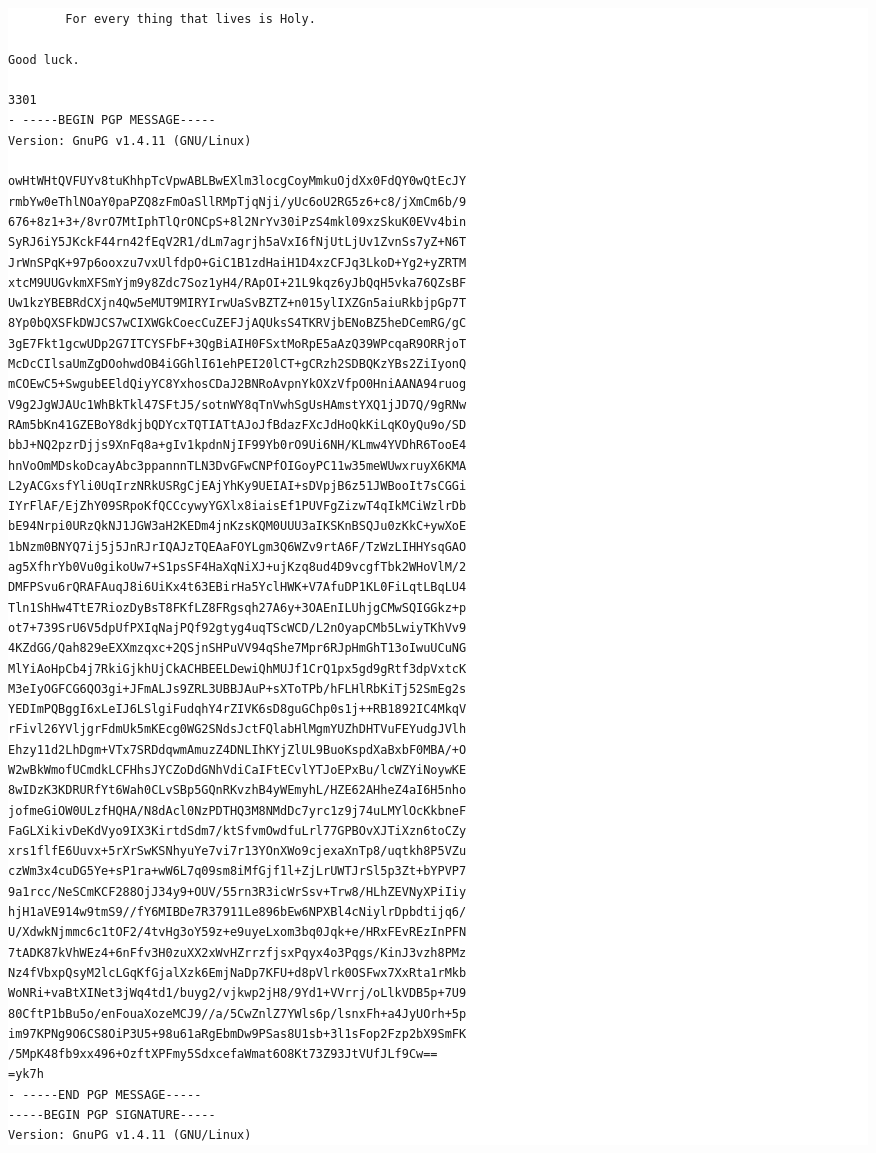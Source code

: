             For every thing that lives is Holy.
     
    Good luck.
     
    3301
    - -----BEGIN PGP MESSAGE-----
    Version: GnuPG v1.4.11 (GNU/Linux)
     
    owHtWHtQVFUYv8tuKhhpTcVpwABLBwEXlm3locgCoyMmkuOjdXx0FdQY0wQtEcJY
    rmbYw0eThlNOaY0paPZQ8zFmOaSllRMpTjqNji/yUc6oU2RG5z6+c8/jXmCm6b/9
    676+8z1+3+/8vrO7MtIphTlQrONCpS+8l2NrYv30iPzS4mkl09xzSkuK0EVv4bin
    SyRJ6iY5JKckF44rn42fEqV2R1/dLm7agrjh5aVxI6fNjUtLjUv1ZvnSs7yZ+N6T
    JrWnSPqK+97p6ooxzu7vxUlfdpO+GiC1B1zdHaiH1D4xzCFJq3LkoD+Yg2+yZRTM
    xtcM9UUGvkmXFSmYjm9y8Zdc7Soz1yH4/RApOI+21L9kqz6yJbQqH5vka76QZsBF
    Uw1kzYBEBRdCXjn4Qw5eMUT9MIRYIrwUaSvBZTZ+n015ylIXZGn5aiuRkbjpGp7T
    8Yp0bQXSFkDWJCS7wCIXWGkCoecCuZEFJjAQUksS4TKRVjbENoBZ5heDCemRG/gC
    3gE7Fkt1gcwUDp2G7ITCYSFbF+3QgBiAIH0FSxtMoRpE5aAzQ39WPcqaR9ORRjoT
    McDcCIlsaUmZgDOohwdOB4iGGhlI61ehPEI20lCT+gCRzh2SDBQKzYBs2ZiIyonQ
    mCOEwC5+SwgubEEldQiyYC8YxhosCDaJ2BNRoAvpnYkOXzVfpO0HniAANA94ruog
    V9g2JgWJAUc1WhBkTkl47SFtJ5/sotnWY8qTnVwhSgUsHAmstYXQ1jJD7Q/9gRNw
    RAm5bKn41GZEBoY8dkjbQDYcxTQTIATtAJoJfBdazFXcJdHoQkKiLqKOyQu9o/SD
    bbJ+NQ2pzrDjjs9XnFq8a+gIv1kpdnNjIF99Yb0rO9Ui6NH/KLmw4YVDhR6TooE4
    hnVoOmMDskoDcayAbc3ppannnTLN3DvGFwCNPfOIGoyPC11w35meWUwxruyX6KMA
    L2yACGxsfYli0UqIrzNRkUSRgCjEAjYhKy9UEIAI+sDVpjB6z51JWBooIt7sCGGi
    IYrFlAF/EjZhY09SRpoKfQCCcywyYGXlx8iaisEf1PUVFgZizwT4qIkMCiWzlrDb
    bE94Nrpi0URzQkNJ1JGW3aH2KEDm4jnKzsKQM0UUU3aIKSKnBSQJu0zKkC+ywXoE
    1bNzm0BNYQ7ij5j5JnRJrIQAJzTQEAaFOYLgm3Q6WZv9rtA6F/TzWzLIHHYsqGAO
    ag5XfhrYb0Vu0gikoUw7+S1psSF4HaXqNiXJ+ujKzq8ud4D9vcgfTbk2WHoVlM/2
    DMFPSvu6rQRAFAuqJ8i6UiKx4t63EBirHa5YclHWK+V7AfuDP1KL0FiLqtLBqLU4
    Tln1ShHw4TtE7RiozDyBsT8FKfLZ8FRgsqh27A6y+3OAEnILUhjgCMwSQIGGkz+p
    ot7+739SrU6V5dpUfPXIqNajPQf92gtyg4uqTScWCD/L2nOyapCMb5LwiyTKhVv9
    4KZdGG/Qah829eEXXmzqxc+2QSjnSHPuVV94qShe7Mpr6RJpHmGhT13oIwuUCuNG
    MlYiAoHpCb4j7RkiGjkhUjCkACHBEELDewiQhMUJf1CrQ1px5gd9gRtf3dpVxtcK
    M3eIyOGFCG6QO3gi+JFmALJs9ZRL3UBBJAuP+sXToTPb/hFLHlRbKiTj52SmEg2s
    YEDImPQBggI6xLeIJ6LSlgiFudqhY4rZIVK6sD8guGChp0s1j++RB1892IC4MkqV
    rFivl26YVljgrFdmUk5mKEcg0WG2SNdsJctFQlabHlMgmYUZhDHTVuFEYudgJVlh
    Ehzy11d2LhDgm+VTx7SRDdqwmAmuzZ4DNLIhKYjZlUL9BuoKspdXaBxbF0MBA/+O
    W2wBkWmofUCmdkLCFHhsJYCZoDdGNhVdiCaIFtECvlYTJoEPxBu/lcWZYiNoywKE
    8wIDzK3KDRURfYt6Wah0CLvSBp5GQnRKvzhB4yWEmyhL/HZE62AHheZ4aI6H5nho
    jofmeGiOW0ULzfHQHA/N8dAcl0NzPDTHQ3M8NMdDc7yrc1z9j74uLMYlOcKkbneF
    FaGLXikivDeKdVyo9IX3KirtdSdm7/ktSfvmOwdfuLrl77GPBOvXJTiXzn6toCZy
    xrs1flfE6Uuvx+5rXrSwKSNhyuYe7vi7r13YOnXWo9cjexaXnTp8/uqtkh8P5VZu
    czWm3x4cuDG5Ye+sP1ra+wW6L7q09sm8iMfGjf1l+ZjLrUWTJrSl5p3Zt+bYPVP7
    9a1rcc/NeSCmKCF288OjJ34y9+OUV/55rn3R3icWrSsv+Trw8/HLhZEVNyXPiIiy
    hjH1aVE914w9tmS9//fY6MIBDe7R37911Le896bEw6NPXBl4cNiylrDpbdtijq6/
    U/XdwkNjmmc6c1tOF2/4tvHg3oY59z+e9uyeLxom3bq0Jqk+e/HRxFEvREzInPFN
    7tADK87kVhWEz4+6nFfv3H0zuXX2xWvHZrrzfjsxPqyx4o3Pqgs/KinJ3vzh8PMz
    Nz4fVbxpQsyM2lcLGqKfGjalXzk6EmjNaDp7KFU+d8pVlrk0OSFwx7XxRta1rMkb
    WoNRi+vaBtXINet3jWq4td1/buyg2/vjkwp2jH8/9Yd1+VVrrj/oLlkVDB5p+7U9
    80CftP1bBu5o/enFouaXozeMCJ9//a/5CwZnlZ7YWls6p/lsnxFh+a4JyUOrh+5p
    im97KPNg9O6CS8OiP3U5+98u61aRgEbmDw9PSas8U1sb+3l1sFop2Fzp2bX9SmFK
    /5MpK48fb9xx496+OzftXPFmy5SdxcefaWmat6O8Kt73Z93JtVUfJLf9Cw==
    =yk7h
    - -----END PGP MESSAGE-----
    -----BEGIN PGP SIGNATURE-----
    Version: GnuPG v1.4.11 (GNU/Linux)
     